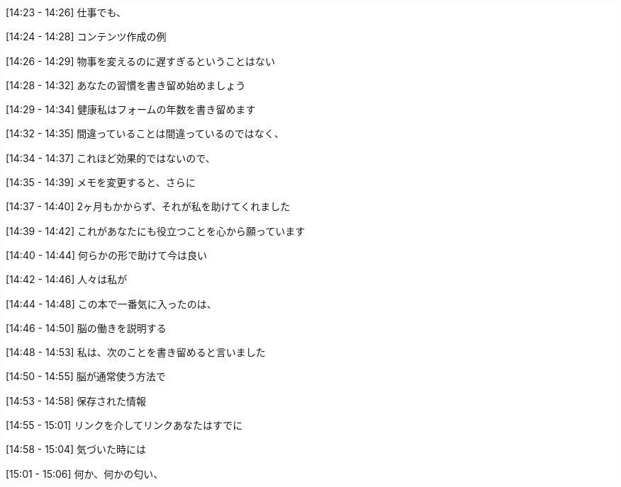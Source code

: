 [14:23 - 14:26]
仕事でも、

[14:24 - 14:28]
コンテンツ作成の例

[14:26 - 14:29]
物事を変えるのに遅すぎるということはない

[14:28 - 14:32]
あなたの習慣を書き留め始めましょう

[14:29 - 14:34]
健康私はフォームの年数を書き留めます

[14:32 - 14:35]
間違っていることは間違っているのではなく、

[14:34 - 14:37]
これほど効果的ではないので、

[14:35 - 14:39]
メモを変更すると、さらに

[14:37 - 14:40]
2ヶ月もかからず、それが私を助けてくれました

[14:39 - 14:42]
これがあなたにも役立つことを心から願っています

[14:40 - 14:44]
何らかの形で助けて今は良い

[14:42 - 14:46]
人々は私が

[14:44 - 14:48]
この本で一番気に入ったのは、

[14:46 - 14:50]
脳の働きを説明する

[14:48 - 14:53]
私は、次のことを書き留めると言いました

[14:50 - 14:55]
脳が通常使う方法で

[14:53 - 14:58]
保存された情報

[14:55 - 15:01]
リンクを介してリンクあなたはすでに

[14:58 - 15:04]
気づいた時には

[15:01 - 15:06]
何か、何かの匂い、
